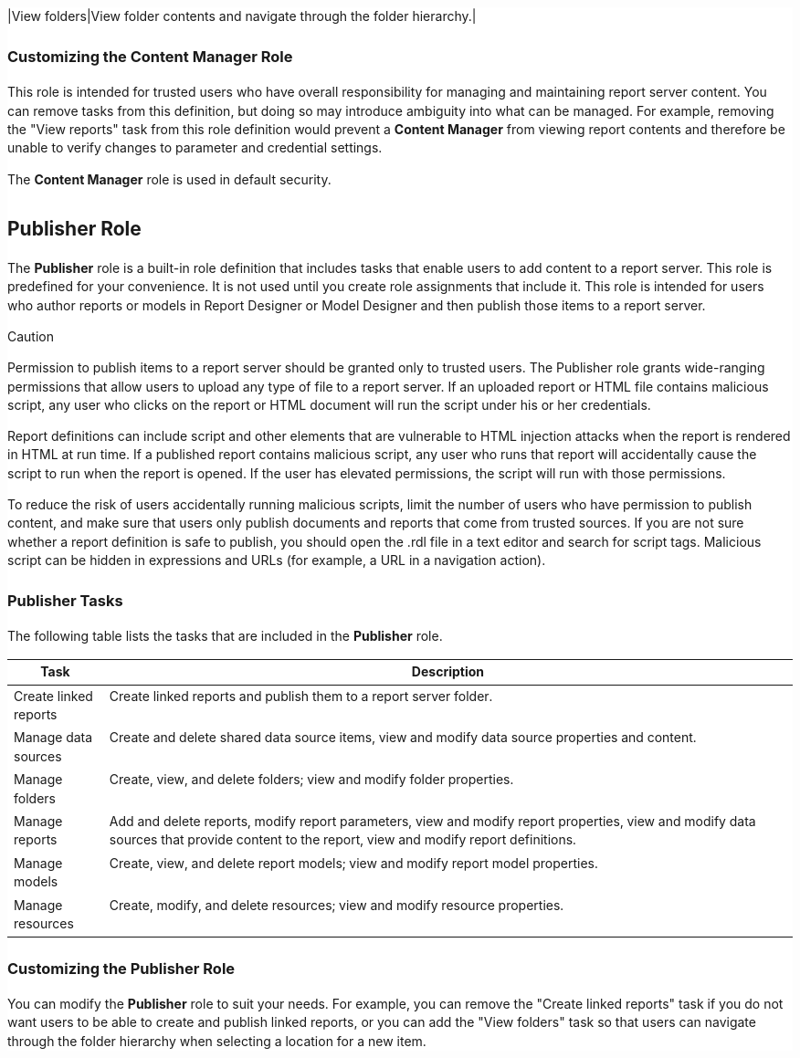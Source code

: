 |View folders|View folder contents and navigate through the folder hierarchy.|  
  
### Customizing the Content Manager Role  
 This role is intended for trusted users who have overall responsibility for managing and maintaining report server content. You can remove tasks from this definition, but doing so may introduce ambiguity into what can be managed. For example, removing the "View reports" task from this role definition would prevent a **Content Manager** from viewing report contents and therefore be unable to verify changes to parameter and credential settings.  
  
 The **Content Manager** role is used in default security.  
  
##  <a name="bkmk_publisher"></a> Publisher Role  
 The **Publisher** role is a built-in role definition that includes tasks that enable users to add content to a report server. This role is predefined for your convenience. It is not used until you create role assignments that include it. This role is intended for users who author reports or models in Report Designer or Model Designer and then publish those items to a report server.  
  
> [!CAUTION]  
>  Permission to publish items to a report server should be granted only to trusted users. The Publisher role grants wide-ranging permissions that allow users to upload any type of file to a report server. If an uploaded report or HTML file contains malicious script, any user who clicks on the report or HTML document will run the script under his or her credentials.  
  
 Report definitions can include script and other elements that are vulnerable to HTML injection attacks when the report is rendered in HTML at run time. If a published report contains malicious script, any user who runs that report will accidentally cause the script to run when the report is opened. If the user has elevated permissions, the script will run with those permissions.  
  
 To reduce the risk of users accidentally running malicious scripts, limit the number of users who have permission to publish content, and make sure that users only publish documents and reports that come from trusted sources. If you are not sure whether a report definition is safe to publish, you should open the .rdl file in a text editor and search for script tags. Malicious script can be hidden in expressions and URLs (for example, a URL in a navigation action).  
  
### Publisher Tasks  
 The following table lists the tasks that are included in the **Publisher** role.  
  
|Task|Description|  
|----------|-----------------|  
|Create linked reports|Create linked reports and publish them to a report server folder.|  
|Manage data sources|Create and delete shared data source items, view and modify data source properties and content.|  
|Manage folders|Create, view, and delete folders; view and modify folder properties.|  
|Manage reports|Add and delete reports, modify report parameters, view and modify report properties, view and modify data sources that provide content to the report, view and modify report definitions.|  
|Manage models|Create, view, and delete report models; view and modify report model properties.|  
|Manage resources|Create, modify, and delete resources; view and modify resource properties.|  
  
### Customizing the Publisher Role  
 You can modify the **Publisher** role to suit your needs. For example, you can remove the "Create linked reports" task if you do not want users to be able to create and publish linked reports, or you can add the "View folders" task so that users can navigate through the folder hierarchy when selecting a location for a new item.  
  